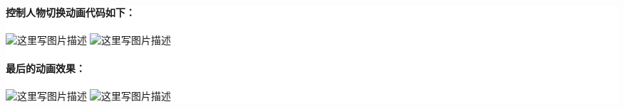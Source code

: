 #### 控制人物切换动画代码如下：
![这里写图片描述](http://img.blog.csdn.net/20170424204658054?watermark/2/text/aHR0cDovL2Jsb2cuY3Nkbi5uZXQvcXFfMzM0NTQxMTI=/font/5a6L5L2T/fontsize/400/fill/I0JBQkFCMA==/dissolve/70/gravity/SouthEast)
![这里写图片描述](http://img.blog.csdn.net/20170424204637460?watermark/2/text/aHR0cDovL2Jsb2cuY3Nkbi5uZXQvcXFfMzM0NTQxMTI=/font/5a6L5L2T/fontsize/400/fill/I0JBQkFCMA==/dissolve/70/gravity/SouthEast)
#### 最后的动画效果：
![这里写图片描述](http://img.blog.csdn.net/20170424203930301?watermark/2/text/aHR0cDovL2Jsb2cuY3Nkbi5uZXQvcXFfMzM0NTQxMTI=/font/5a6L5L2T/fontsize/400/fill/I0JBQkFCMA==/dissolve/70/gravity/SouthEast)
![这里写图片描述](http://img.blog.csdn.net/20170424204018395?watermark/2/text/aHR0cDovL2Jsb2cuY3Nkbi5uZXQvcXFfMzM0NTQxMTI=/font/5a6L5L2T/fontsize/400/fill/I0JBQkFCMA==/dissolve/70/gravity/SouthEast)

